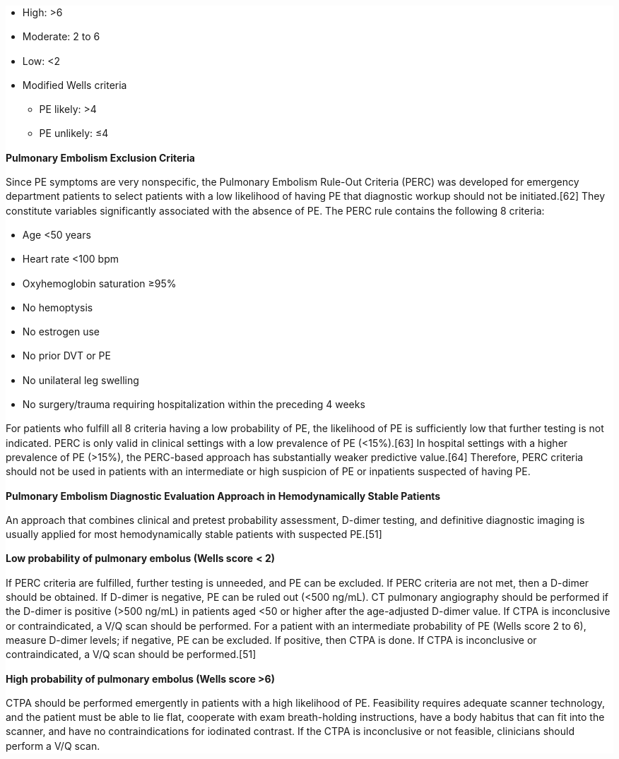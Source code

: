   - High: >6

  - Moderate: 2 to 6

  - Low: \<2

- Modified Wells criteria

  - PE likely: >4

  - PE unlikely: ≤4

**Pulmonary Embolism Exclusion Criteria**

Since PE symptoms are very nonspecific, the Pulmonary Embolism Rule-Out Criteria (PERC) was developed for emergency department patients to select patients with a low likelihood of having PE that diagnostic workup should not be initiated.[62] They constitute variables significantly associated with the absence of PE. The PERC rule contains the following 8 criteria:

- Age \<50 years

- Heart rate \<100 bpm

- Oxyhemoglobin saturation ≥95%

- No hemoptysis

- No estrogen use

- No prior DVT or PE

- No unilateral leg swelling

- No surgery/trauma requiring hospitalization within the preceding 4 weeks

For patients who fulfill all 8 criteria having a low probability of PE, the likelihood of PE is sufficiently low that further testing is not indicated. PERC is only valid in clinical settings with a low prevalence of PE (\<15%).[63] In hospital settings with a higher prevalence of PE (>15%), the PERC-based approach has substantially weaker predictive value.[64] Therefore, PERC criteria should not be used in patients with an intermediate or high suspicion of PE or inpatients suspected of having PE.

**Pulmonary Embolism Diagnostic Evaluation Approach in Hemodynamically Stable Patients**

An approach that combines clinical and pretest probability assessment, D-dimer testing, and definitive diagnostic imaging is usually applied for most hemodynamically stable patients with suspected PE.[51]

**Low probability of pulmonary embolus (Wells score** **< 2)**

If PERC criteria are fulfilled, further testing is unneeded, and PE can be excluded. If PERC criteria are not met, then a D-dimer should be obtained. If D-dimer is negative, PE can be ruled out (\<500 ng/mL). CT pulmonary angiography should be performed if the D-dimer is positive (>500 ng/mL) in patients aged \<50 or higher after the age-adjusted D-dimer value. If CTPA is inconclusive or contraindicated, a V/Q scan should be performed. For a patient with an intermediate probability of PE (Wells score 2 to 6), measure D-dimer levels; if negative, PE can be excluded. If positive, then CTPA is done. If CTPA is inconclusive or contraindicated, a V/Q scan should be performed.[51]

**High probability of pulmonary embolus (Wells score >6)**

CTPA should be performed emergently in patients with a high likelihood of PE. Feasibility requires adequate scanner technology, and the patient must be able to lie flat, cooperate with exam breath-holding instructions, have a body habitus that can fit into the scanner, and have no contraindications for iodinated contrast. If the CTPA is inconclusive or not feasible, clinicians should perform a V/Q scan.
